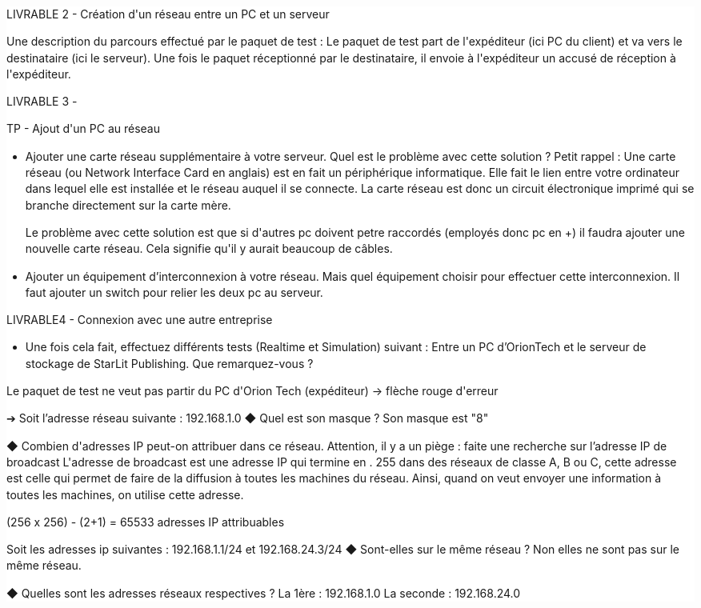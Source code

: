 
LIVRABLE 2 - Création d'un réseau entre un PC et un serveur

Une description du parcours effectué par le paquet de test :
Le paquet de test part de l'expéditeur (ici PC du client) et va vers le destinataire (ici le serveur).
Une fois le paquet réceptionné par le destinataire, il envoie à l'expéditeur un accusé de réception à l'expéditeur.


LIVRABLE 3 - 

TP - Ajout d'un PC au réseau

- Ajouter une carte réseau supplémentaire à votre serveur. Quel est le problème avec cette solution ?
    Petit rappel : Une carte réseau (ou Network Interface Card en anglais) est en fait un périphérique informatique.
    Elle fait le lien entre votre ordinateur dans lequel elle est installée et le réseau auquel il se connecte. La carte réseau est donc un circuit électronique imprimé qui se branche directement sur la carte mère.

    Le problème avec cette solution est que si d'autres pc doivent petre raccordés (employés donc pc en +) 
    il faudra ajouter une nouvelle carte réseau. Cela signifie qu'il y aurait beaucoup de câbles.

- Ajouter un équipement d’interconnexion à votre réseau. Mais quel équipement choisir pour effectuer cette interconnexion.
Il faut ajouter un switch pour relier les deux pc au serveur.


LIVRABLE4 - Connexion avec une autre entreprise

- Une fois cela fait, effectuez différents tests (Realtime et Simulation) suivant :
    Entre un PC d’OrionTech et le serveur de stockage de StarLit Publishing. Que remarquez-vous ?

Le paquet de test ne veut pas partir du PC d'Orion Tech (expéditeur) -> flèche rouge d'erreur

➔ Soit l’adresse réseau suivante : 192.168.1.0
◆ Quel est son masque ?
Son masque est "8"

◆ Combien d'adresses IP peut-on attribuer dans ce réseau. Attention, il y a
un piège : faite une recherche sur l’adresse IP de broadcast
L'adresse de broadcast est une adresse IP qui termine en . 255 dans des réseaux de classe A, B ou C, 
cette adresse est celle qui permet de faire de la diffusion à toutes les machines du réseau. 
Ainsi, quand on veut envoyer une information à toutes les machines, on utilise cette adresse.

(256 x 256) - (2+1) = 65533 adresses IP attribuables


Soit les adresses ip suivantes : 192.168.1.1/24 et 192.168.24.3/24
◆ Sont-elles sur le même réseau ?
Non elles ne sont pas sur le même réseau.

◆ Quelles sont les adresses réseaux respectives ?
La 1ère : 192.168.1.0
La seconde : 192.168.24.0
